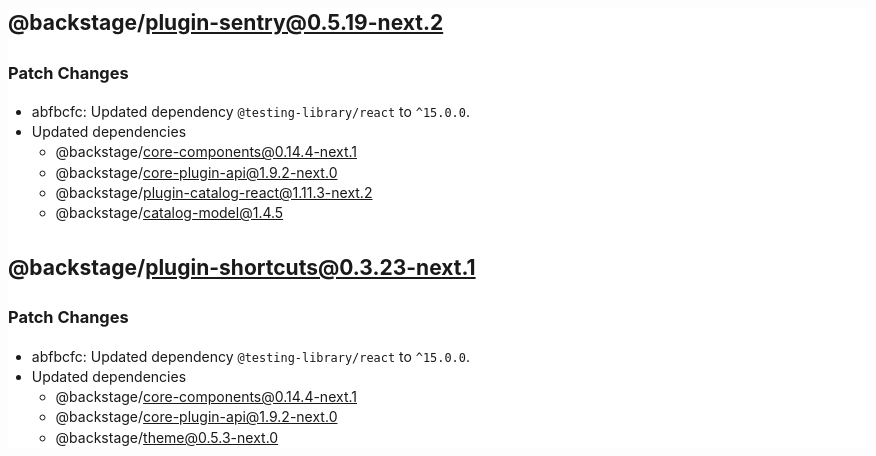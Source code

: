 ## @backstage/plugin-sentry@0.5.19-next.2

### Patch Changes

- abfbcfc: Updated dependency `@testing-library/react` to `^15.0.0`.
- Updated dependencies
  - @backstage/core-components@0.14.4-next.1
  - @backstage/core-plugin-api@1.9.2-next.0
  - @backstage/plugin-catalog-react@1.11.3-next.2
  - @backstage/catalog-model@1.4.5

## @backstage/plugin-shortcuts@0.3.23-next.1

### Patch Changes

- abfbcfc: Updated dependency `@testing-library/react` to `^15.0.0`.
- Updated dependencies
  - @backstage/core-components@0.14.4-next.1
  - @backstage/core-plugin-api@1.9.2-next.0
  - @backstage/theme@0.5.3-next.0
